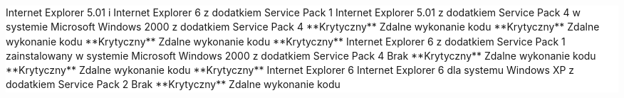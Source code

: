 <th colspan="5" style="border:1px solid black;">
Internet Explorer 5.01 i Internet Explorer 6 z dodatkiem Service Pack 1
</th>
</tr>
<tr>
<td style="border:1px solid black;">
Internet Explorer 5.01 z dodatkiem Service Pack 4 w systemie Microsoft Windows 2000 z dodatkiem Service Pack 4
</td>
<td style="border:1px solid black;">
**Krytyczny**  
Zdalne wykonanie kodu

</td>
<td style="border:1px solid black;">
**Krytyczny**  
Zdalne wykonanie kodu

</td>
<td style="border:1px solid black;">
**Krytyczny**  
Zdalne wykonanie kodu

</td>
<td style="border:1px solid black;">
**Krytyczny**
</td>
</tr>
<tr class="alternateRow">
<td style="border:1px solid black;">
Internet Explorer 6 z dodatkiem Service Pack 1 zainstalowany w systemie Microsoft Windows 2000 z dodatkiem Service Pack 4
</td>
<td style="border:1px solid black;">
Brak
</td>
<td style="border:1px solid black;">
**Krytyczny**  
Zdalne wykonanie kodu

</td>
<td style="border:1px solid black;">
**Krytyczny**  
Zdalne wykonanie kodu

</td>
<td style="border:1px solid black;">
**Krytyczny**
</td>
</tr>
<tr>
<th colspan="5" style="border:1px solid black;">
Internet Explorer 6
</th>
</tr>
<tr>
<td style="border:1px solid black;">
Internet Explorer 6 dla systemu Windows XP z dodatkiem Service Pack 2
</td>
<td style="border:1px solid black;">
Brak
</td>
<td style="border:1px solid black;">
**Krytyczny**  
Zdalne wykonanie kodu
